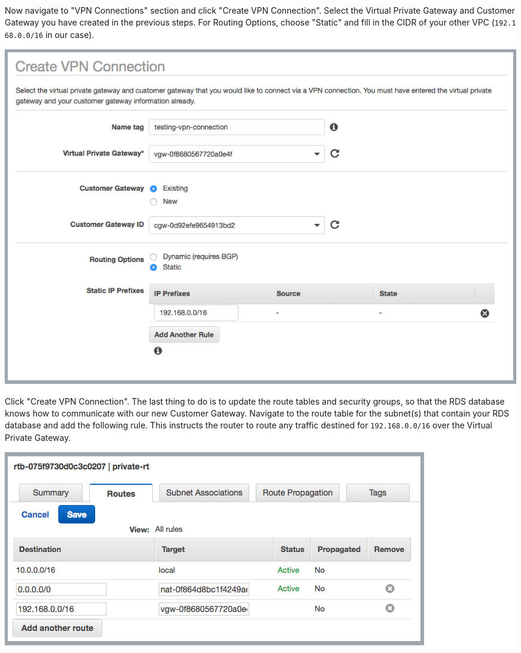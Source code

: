 Now navigate to "VPN Connections" section and click "Create VPN Connection". Select the Virtual Private Gateway and Customer Gateway you have created in the previous steps. For Routing Options, choose "Static" and fill in the CIDR of your other VPC (`192.168.0.0/16` in our case).

![New VPN](/assets/posts/2018-08-31-Testing-AWS-VPN-connections-with-EC2/create-vpn.png)

Click "Create VPN Connection". The last thing to do is to update the route tables and security groups, so that the RDS database knows how to communicate with our new Customer Gateway. Navigate to the route table for the subnet(s) that contain your RDS database and add the following rule. This instructs the router to route any traffic destined for `192.168.0.0/16` over the Virtual Private Gateway.

![Add Route](/assets/posts/2018-08-31-Testing-AWS-VPN-connections-with-EC2/add-route.png)
